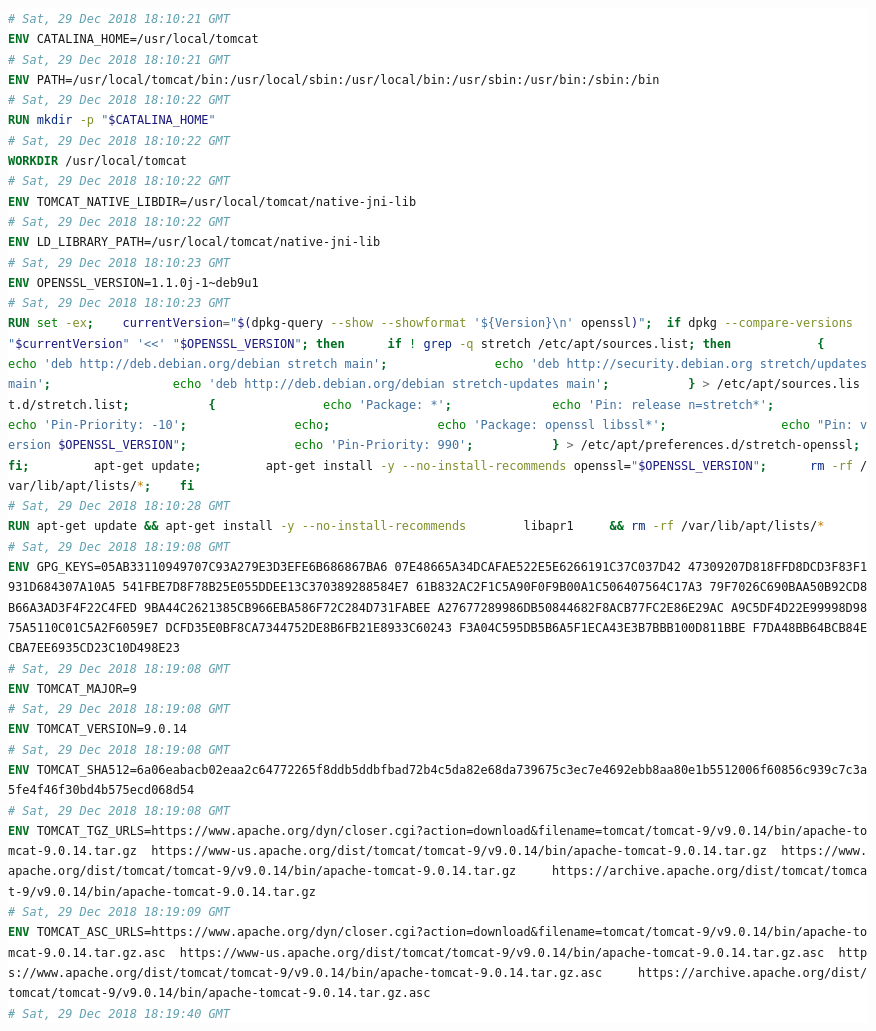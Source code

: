 ```dockerfile
# Sat, 29 Dec 2018 18:10:21 GMT
ENV CATALINA_HOME=/usr/local/tomcat
# Sat, 29 Dec 2018 18:10:21 GMT
ENV PATH=/usr/local/tomcat/bin:/usr/local/sbin:/usr/local/bin:/usr/sbin:/usr/bin:/sbin:/bin
# Sat, 29 Dec 2018 18:10:22 GMT
RUN mkdir -p "$CATALINA_HOME"
# Sat, 29 Dec 2018 18:10:22 GMT
WORKDIR /usr/local/tomcat
# Sat, 29 Dec 2018 18:10:22 GMT
ENV TOMCAT_NATIVE_LIBDIR=/usr/local/tomcat/native-jni-lib
# Sat, 29 Dec 2018 18:10:22 GMT
ENV LD_LIBRARY_PATH=/usr/local/tomcat/native-jni-lib
# Sat, 29 Dec 2018 18:10:23 GMT
ENV OPENSSL_VERSION=1.1.0j-1~deb9u1
# Sat, 29 Dec 2018 18:10:23 GMT
RUN set -ex; 	currentVersion="$(dpkg-query --show --showformat '${Version}\n' openssl)"; 	if dpkg --compare-versions "$currentVersion" '<<' "$OPENSSL_VERSION"; then 		if ! grep -q stretch /etc/apt/sources.list; then 			{ 				echo 'deb http://deb.debian.org/debian stretch main'; 				echo 'deb http://security.debian.org stretch/updates main'; 				echo 'deb http://deb.debian.org/debian stretch-updates main'; 			} > /etc/apt/sources.list.d/stretch.list; 			{ 				echo 'Package: *'; 				echo 'Pin: release n=stretch*'; 				echo 'Pin-Priority: -10'; 				echo; 				echo 'Package: openssl libssl*'; 				echo "Pin: version $OPENSSL_VERSION"; 				echo 'Pin-Priority: 990'; 			} > /etc/apt/preferences.d/stretch-openssl; 		fi; 		apt-get update; 		apt-get install -y --no-install-recommends openssl="$OPENSSL_VERSION"; 		rm -rf /var/lib/apt/lists/*; 	fi
# Sat, 29 Dec 2018 18:10:28 GMT
RUN apt-get update && apt-get install -y --no-install-recommends 		libapr1 	&& rm -rf /var/lib/apt/lists/*
# Sat, 29 Dec 2018 18:19:08 GMT
ENV GPG_KEYS=05AB33110949707C93A279E3D3EFE6B686867BA6 07E48665A34DCAFAE522E5E6266191C37C037D42 47309207D818FFD8DCD3F83F1931D684307A10A5 541FBE7D8F78B25E055DDEE13C370389288584E7 61B832AC2F1C5A90F0F9B00A1C506407564C17A3 79F7026C690BAA50B92CD8B66A3AD3F4F22C4FED 9BA44C2621385CB966EBA586F72C284D731FABEE A27677289986DB50844682F8ACB77FC2E86E29AC A9C5DF4D22E99998D9875A5110C01C5A2F6059E7 DCFD35E0BF8CA7344752DE8B6FB21E8933C60243 F3A04C595DB5B6A5F1ECA43E3B7BBB100D811BBE F7DA48BB64BCB84ECBA7EE6935CD23C10D498E23
# Sat, 29 Dec 2018 18:19:08 GMT
ENV TOMCAT_MAJOR=9
# Sat, 29 Dec 2018 18:19:08 GMT
ENV TOMCAT_VERSION=9.0.14
# Sat, 29 Dec 2018 18:19:08 GMT
ENV TOMCAT_SHA512=6a06eabacb02eaa2c64772265f8ddb5ddbfbad72b4c5da82e68da739675c3ec7e4692ebb8aa80e1b5512006f60856c939c7c3a5fe4f46f30bd4b575ecd068d54
# Sat, 29 Dec 2018 18:19:08 GMT
ENV TOMCAT_TGZ_URLS=https://www.apache.org/dyn/closer.cgi?action=download&filename=tomcat/tomcat-9/v9.0.14/bin/apache-tomcat-9.0.14.tar.gz 	https://www-us.apache.org/dist/tomcat/tomcat-9/v9.0.14/bin/apache-tomcat-9.0.14.tar.gz 	https://www.apache.org/dist/tomcat/tomcat-9/v9.0.14/bin/apache-tomcat-9.0.14.tar.gz 	https://archive.apache.org/dist/tomcat/tomcat-9/v9.0.14/bin/apache-tomcat-9.0.14.tar.gz
# Sat, 29 Dec 2018 18:19:09 GMT
ENV TOMCAT_ASC_URLS=https://www.apache.org/dyn/closer.cgi?action=download&filename=tomcat/tomcat-9/v9.0.14/bin/apache-tomcat-9.0.14.tar.gz.asc 	https://www-us.apache.org/dist/tomcat/tomcat-9/v9.0.14/bin/apache-tomcat-9.0.14.tar.gz.asc 	https://www.apache.org/dist/tomcat/tomcat-9/v9.0.14/bin/apache-tomcat-9.0.14.tar.gz.asc 	https://archive.apache.org/dist/tomcat/tomcat-9/v9.0.14/bin/apache-tomcat-9.0.14.tar.gz.asc
# Sat, 29 Dec 2018 18:19:40 GMT
```
